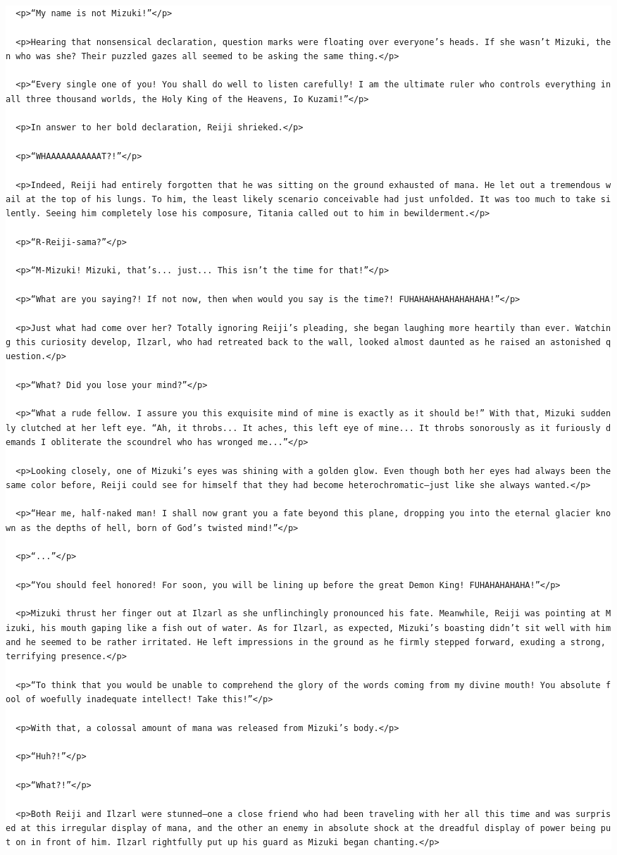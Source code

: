       <p>“My name is not Mizuki!”</p>

      <p>Hearing that nonsensical declaration, question marks were floating over everyone’s heads. If she wasn’t Mizuki, then who was she? Their puzzled gazes all seemed to be asking the same thing.</p>

      <p>“Every single one of you! You shall do well to listen carefully! I am the ultimate ruler who controls everything in all three thousand worlds, the Holy King of the Heavens, Io Kuzami!”</p>

      <p>In answer to her bold declaration, Reiji shrieked.</p>

      <p>“WHAAAAAAAAAAAT?!”</p>

      <p>Indeed, Reiji had entirely forgotten that he was sitting on the ground exhausted of mana. He let out a tremendous wail at the top of his lungs. To him, the least likely scenario conceivable had just unfolded. It was too much to take silently. Seeing him completely lose his composure, Titania called out to him in bewilderment.</p>

      <p>“R-Reiji-sama?”</p>

      <p>“M-Mizuki! Mizuki, that’s... just... This isn’t the time for that!”</p>

      <p>“What are you saying?! If not now, then when would you say is the time?! FUHAHAHAHAHAHAHAHA!”</p>

      <p>Just what had come over her? Totally ignoring Reiji’s pleading, she began laughing more heartily than ever. Watching this curiosity develop, Ilzarl, who had retreated back to the wall, looked almost daunted as he raised an astonished question.</p>

      <p>“What? Did you lose your mind?”</p>

      <p>“What a rude fellow. I assure you this exquisite mind of mine is exactly as it should be!” With that, Mizuki suddenly clutched at her left eye. “Ah, it throbs... It aches, this left eye of mine... It throbs sonorously as it furiously demands I obliterate the scoundrel who has wronged me...”</p>

      <p>Looking closely, one of Mizuki’s eyes was shining with a golden glow. Even though both her eyes had always been the same color before, Reiji could see for himself that they had become heterochromatic—just like she always wanted.</p>

      <p>“Hear me, half-naked man! I shall now grant you a fate beyond this plane, dropping you into the eternal glacier known as the depths of hell, born of God’s twisted mind!”</p>

      <p>“...”</p>

      <p>“You should feel honored! For soon, you will be lining up before the great Demon King! FUHAHAHAHAHA!”</p>

      <p>Mizuki thrust her finger out at Ilzarl as she unflinchingly pronounced his fate. Meanwhile, Reiji was pointing at Mizuki, his mouth gaping like a fish out of water. As for Ilzarl, as expected, Mizuki’s boasting didn’t sit well with him and he seemed to be rather irritated. He left impressions in the ground as he firmly stepped forward, exuding a strong, terrifying presence.</p>

      <p>“To think that you would be unable to comprehend the glory of the words coming from my divine mouth! You absolute fool of woefully inadequate intellect! Take this!”</p>

      <p>With that, a colossal amount of mana was released from Mizuki’s body.</p>

      <p>“Huh?!”</p>

      <p>“What?!”</p>

      <p>Both Reiji and Ilzarl were stunned—one a close friend who had been traveling with her all this time and was surprised at this irregular display of mana, and the other an enemy in absolute shock at the dreadful display of power being put on in front of him. Ilzarl rightfully put up his guard as Mizuki began chanting.</p>
